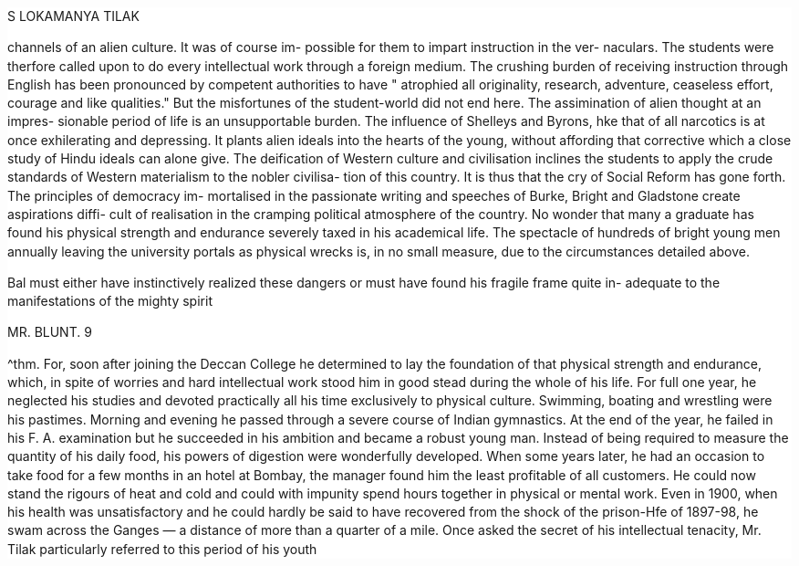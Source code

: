 

S LOKAMANYA TILAK 

channels of an alien culture. It was of course im- 
possible for them to impart instruction in the ver- 
naculars. The students were therfore called upon 
to do every intellectual work through a foreign 
medium. The crushing burden of receiving instruction 
through English has been pronounced by competent 
authorities to have " atrophied all originality, research, 
adventure, ceaseless effort, courage and like qualities." 
But the misfortunes of the student-world did not end 
here. The assimination of alien thought at an impres- 
sionable period of life is an unsupportable burden. The 
influence of Shelleys and Byrons, hke that of all narcotics 
is at once exhilerating and depressing. It plants alien 
ideals into the hearts of the young, without affording 
that corrective which a close study of Hindu ideals can 
alone give. The deification of Western culture and 
civilisation inclines the students to apply the crude 
standards of Western materialism to the nobler civilisa- 
tion of this country. It is thus that the cry of Social 
Reform has gone forth. The principles of democracy im- 
mortalised in the passionate writing and speeches of 
Burke, Bright and Gladstone create aspirations diffi- 
cult of realisation in the cramping political atmosphere 
of the country. No wonder that many a graduate has 
found his physical strength and endurance severely 
taxed in his academical life. The spectacle of hundreds 
of bright young men annually leaving the university 
portals as physical wrecks is, in no small measure, 
due to the circumstances detailed above. 

Bal must either have instinctively realized these 
dangers or must have found his fragile frame quite in- 
adequate to the manifestations of the mighty spirit 



MR. BLUNT. 9 

^thm. For, soon after joining the Deccan College he 
determined to lay the foundation of that physical 
strength and endurance, which, in spite of worries and 
hard intellectual work stood him in good stead 
during the whole of his life. For full one year, 
he neglected his studies and devoted practically all 
his time exclusively to physical culture. Swimming, 
boating and wrestling were his pastimes. Morning and 
evening he passed through a severe course of Indian 
gymnastics. At the end of the year, he failed in his F. 
A. examination but he succeeded in his ambition and 
became a robust young man. Instead of being required 
to measure the quantity of his daily food, his powers of 
digestion were wonderfully developed. When some years 
later, he had an occasion to take food for a few months 
in an hotel at Bombay, the manager found him the least 
profitable of all customers. He could now stand the 
rigours of heat and cold and could with impunity spend 
hours together in physical or mental work. Even in 
1900, when his health was unsatisfactory and he 
could hardly be said to have recovered from the shock 
of the prison-Hfe of 1897-98, he swam across the 
Ganges — a distance of more than a quarter of a mile. 
Once asked the secret of his intellectual tenacity, Mr. 
Tilak particularly referred to this period of his youth 